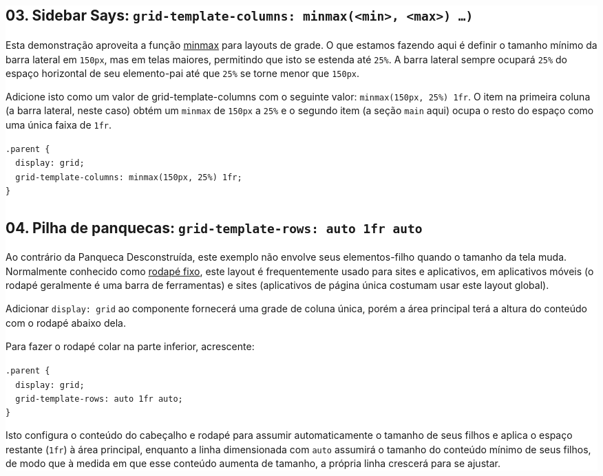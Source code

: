 ## 03. Sidebar Says: `grid-template-columns: minmax(<min>, <max>) …)`

<figure class="w-figure">
  <video controls autoplay loop muted playsinline class="w-screenshot">
    <source src="https://storage.googleapis.com/web-dev-assets/one-line-layouts/03-sidebar-says.mp4">
  </source></video></figure>

Esta demonstração aproveita a função [minmax](https://developer.mozilla.org/docs/Web/CSS/minmax) para layouts de grade. O que estamos fazendo aqui é definir o tamanho mínimo da barra lateral em `150px`, mas em telas maiores, permitindo que isto se estenda até `25%`. A barra lateral sempre ocupará `25%` do espaço horizontal de seu elemento-pai até que `25%` se torne menor que `150px`.

Adicione isto como um valor de grid-template-columns com o seguinte valor: `minmax(150px, 25%) 1fr`. O item na primeira coluna (a barra lateral, neste caso) obtém um `minmax` de `150px` a `25%` e o segundo item (a seção `main` aqui) ocupa o resto do espaço como uma única faixa de `1fr`.

```css/2
.parent {
  display: grid;
  grid-template-columns: minmax(150px, 25%) 1fr;
}
```

## 04. Pilha de panquecas: `grid-template-rows: auto 1fr auto`

<figure class="w-figure">
  <video controls autoplay loop muted playsinline class="w-screenshot">
    <source src="https://storage.googleapis.com/web-dev-assets/one-line-layouts/04-pancake-stack.mp4">
  </source></video></figure>

Ao contrário da Panqueca Desconstruída, este exemplo não envolve seus elementos-filho quando o tamanho da tela muda. Normalmente conhecido como [rodapé fixo](https://developer.mozilla.org/docs/Web/CSS/Layout_cookbook/Sticky_footers), este layout é frequentemente usado para sites e aplicativos, em aplicativos móveis (o rodapé geralmente é uma barra de ferramentas) e sites (aplicativos de página única costumam usar este layout global).

Adicionar `display: grid` ao componente fornecerá uma grade de coluna única, porém a área principal terá a altura do conteúdo com o rodapé abaixo dela.

Para fazer o rodapé colar na parte inferior, acrescente:

```css/2
.parent {
  display: grid;
  grid-template-rows: auto 1fr auto;
}
```

Isto configura o conteúdo do cabeçalho e rodapé para assumir automaticamente o tamanho de seus filhos e aplica o espaço restante (`1fr`) à área principal, enquanto a linha dimensionada com `auto` assumirá o tamanho do conteúdo mínimo de seus filhos, de modo que à medida em que esse conteúdo aumenta de tamanho, a própria linha crescerá para se ajustar.
